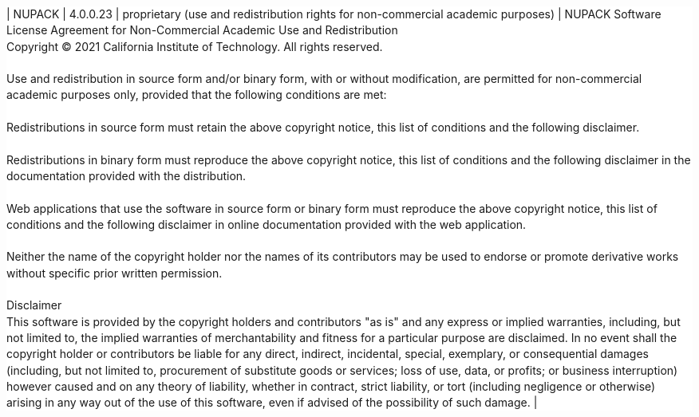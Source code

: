 | NUPACK    | 4.0.0.23     | proprietary (use and redistribution rights for non-commercial   academic purposes) | NUPACK Software License Agreement for Non-Commercial Academic Use and   Redistribution<br>     Copyright © 2021 California Institute of Technology. All rights   reserved.<br>     <br>     Use and redistribution in source form and/or binary form, with or without   modification, are permitted for non-commercial academic purposes only,   provided that the following conditions are met:<br>     <br>     Redistributions in source form must retain the above copyright notice, this   list of conditions and the following disclaimer.<br>     <br>     Redistributions in binary form must reproduce the above copyright notice,   this list of conditions and the following disclaimer in the documentation   provided with the distribution.<br>     <br>     Web applications that use the software in source form or binary form must   reproduce the above copyright notice, this list of conditions and the   following disclaimer in online documentation provided with the web   application.<br>     <br>     Neither the name of the copyright holder nor the names of its contributors   may be used to endorse or promote derivative works without specific prior   written permission.<br>     <br>     Disclaimer<br>     This software is provided by the copyright holders and contributors   "as is" and any express or implied warranties, including, but not   limited to, the implied warranties of merchantability and fitness for a   particular purpose are disclaimed.  In   no event shall the copyright holder or contributors be liable for any direct,   indirect, incidental, special, exemplary, or consequential damages   (including, but not limited to, procurement of substitute goods or services;   loss of use, data, or profits; or business interruption) however caused and   on any theory of liability, whether in contract, strict liability, or tort   (including negligence or otherwise) arising in any way out of the use of this   software, even if advised of the possibility of such damage.
|